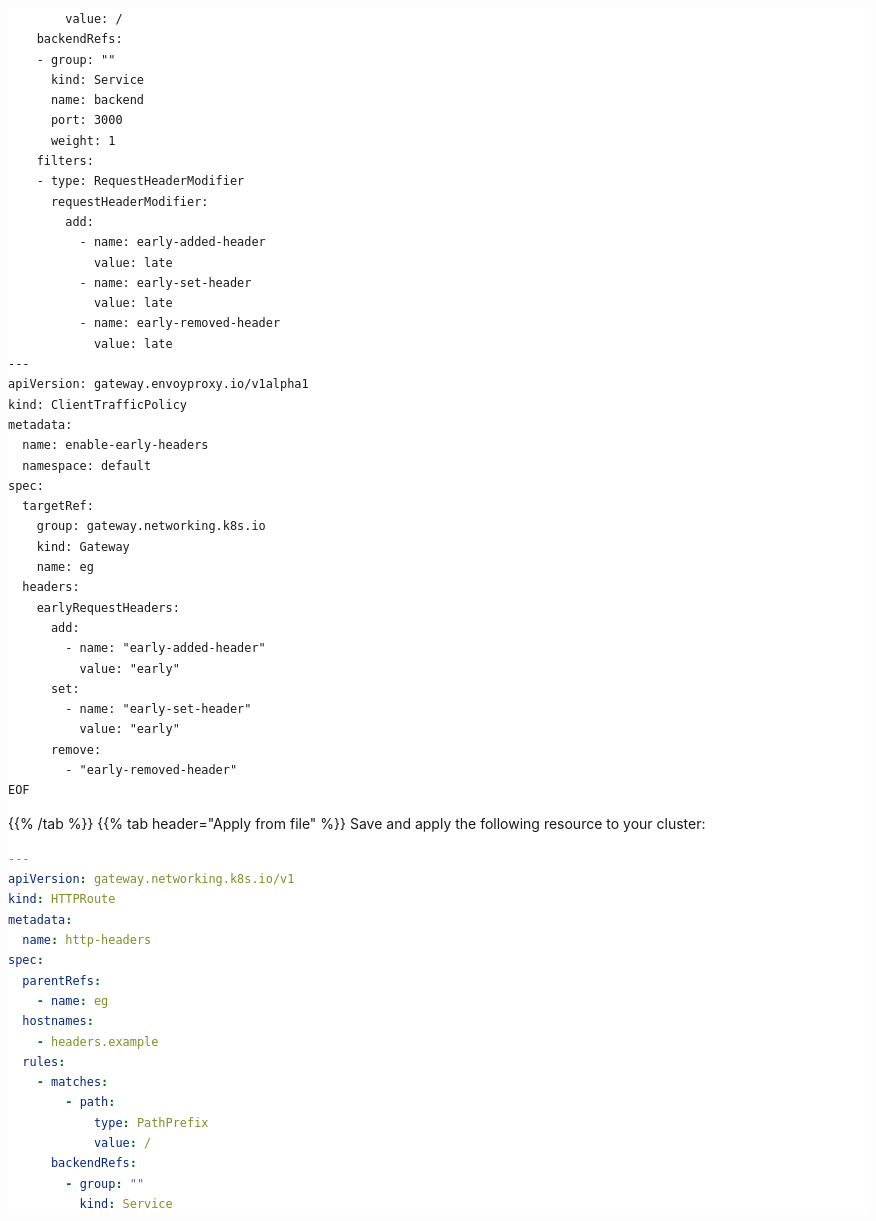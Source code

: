 ```shell
        value: /
    backendRefs:
    - group: ""
      kind: Service
      name: backend
      port: 3000
      weight: 1
    filters:
    - type: RequestHeaderModifier
      requestHeaderModifier:
        add:
          - name: early-added-header
            value: late
          - name: early-set-header
            value: late
          - name: early-removed-header
            value: late 
---
apiVersion: gateway.envoyproxy.io/v1alpha1
kind: ClientTrafficPolicy
metadata:
  name: enable-early-headers
  namespace: default
spec:
  targetRef:
    group: gateway.networking.k8s.io
    kind: Gateway
    name: eg
  headers:
    earlyRequestHeaders:
      add:
        - name: "early-added-header"
          value: "early"
      set:
        - name: "early-set-header"
          value: "early"
      remove:
        - "early-removed-header"
EOF
```

{{% /tab %}}
{{% tab header="Apply from file" %}}
Save and apply the following resource to your cluster:

```yaml
---
apiVersion: gateway.networking.k8s.io/v1
kind: HTTPRoute
metadata:
  name: http-headers
spec:
  parentRefs:
    - name: eg
  hostnames:
    - headers.example
  rules:
    - matches:
        - path:
            type: PathPrefix
            value: /
      backendRefs:
        - group: ""
          kind: Service
```